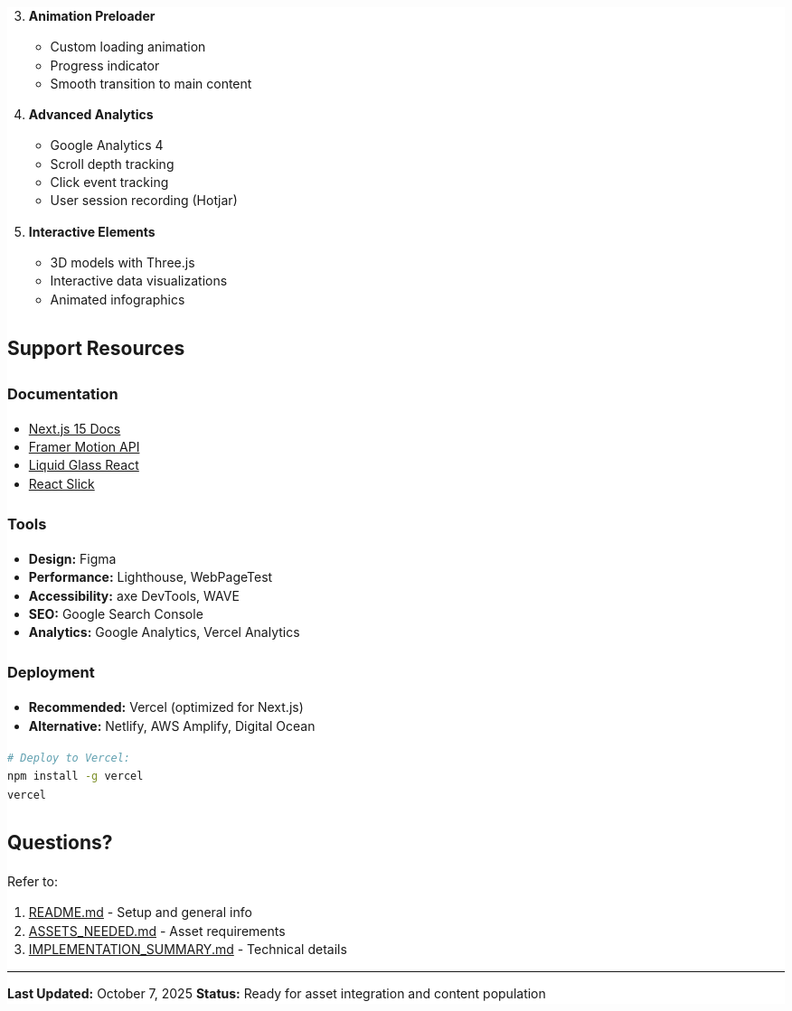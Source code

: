 3. **Animation Preloader**
   - Custom loading animation
   - Progress indicator
   - Smooth transition to main content

4. **Advanced Analytics**
   - Google Analytics 4
   - Scroll depth tracking
   - Click event tracking
   - User session recording (Hotjar)

5. **Interactive Elements**
   - 3D models with Three.js
   - Interactive data visualizations
   - Animated infographics

## Support Resources

### Documentation
- [Next.js 15 Docs](https://nextjs.org/docs)
- [Framer Motion API](https://www.framer.com/motion/)
- [Liquid Glass React](https://github.com/Parth18Shah/liquid-glass-react)
- [React Slick](https://react-slick.neostack.com/)

### Tools
- **Design:** Figma
- **Performance:** Lighthouse, WebPageTest
- **Accessibility:** axe DevTools, WAVE
- **SEO:** Google Search Console
- **Analytics:** Google Analytics, Vercel Analytics

### Deployment
- **Recommended:** Vercel (optimized for Next.js)
- **Alternative:** Netlify, AWS Amplify, Digital Ocean

```bash
# Deploy to Vercel:
npm install -g vercel
vercel
```

## Questions?

Refer to:
1. [README.md](./README.md) - Setup and general info
2. [ASSETS_NEEDED.md](./ASSETS_NEEDED.md) - Asset requirements
3. [IMPLEMENTATION_SUMMARY.md](./IMPLEMENTATION_SUMMARY.md) - Technical details

---

**Last Updated:** October 7, 2025
**Status:** Ready for asset integration and content population
